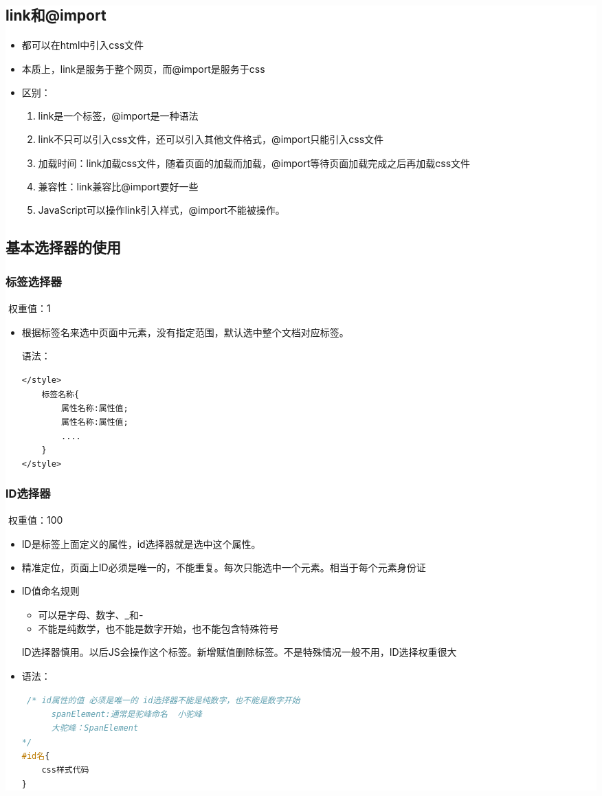 ## link和@import

- 都可以在html中引入css文件

- 本质上，link是服务于整个网页，而@import是服务于css

- 区别：

    1. link是一个标签，@import是一种语法

    2. link不只可以引入css文件，还可以引入其他文件格式，@import只能引入css文件

    3. 加载时间：link加载css文件，随着页面的加载而加载，@import等待页面加载完成之后再加载css文件

    4. 兼容性：link兼容比@import要好一些

    5. JavaScript可以操作link引入样式，@import不能被操作。

## 基本选择器的使用

### 标签选择器

​	权重值：1

- 根据标签名来选中页面中元素，没有指定范围，默认选中整个文档对应标签。

    语法：

    ```
    </style>
    	标签名称{
    		属性名称:属性值;
    		属性名称:属性值;
    		....
    	}
    </style>
    ```

### ID选择器

​	权重值：100

- ID是标签上面定义的属性，id选择器就是选中这个属性。

- 精准定位，页面上ID必须是唯一的，不能重复。每次只能选中一个元素。相当于每个元素身份证

- ID值命名规则

    - 可以是字母、数字、_和-
    - 不能是纯数学，也不能是数字开始，也不能包含特殊符号

    ID选择器慎用。以后JS会操作这个标签。新增赋值删除标签。不是特殊情况一般不用，ID选择权重很大

- 语法：

    ```css
     /* id属性的值 必须是唯一的 id选择器不能是纯数字，也不能是数字开始 
          spanElement:通常是驼峰命名  小驼峰
          大驼峰：SpanElement
    */
    #id名{
        css样式代码
    }
    ```
